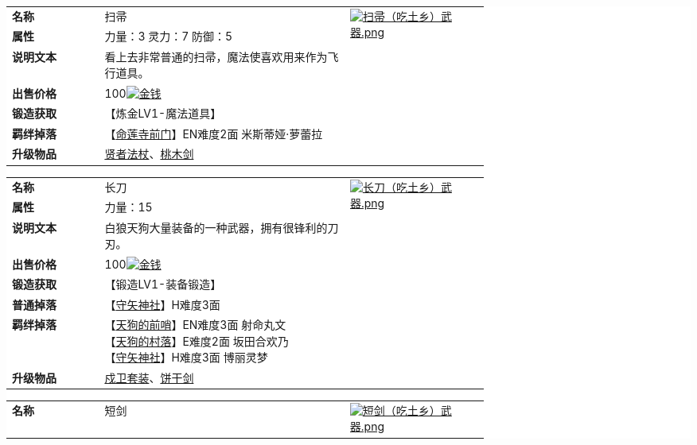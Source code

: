 <tr>
<td><div id="扫帚"> </div>
<table class="wikitable" style="width:600px;">
<tbody><tr><td style="width:120px;padding-left:7px;"><b>名称</b></td><td width="350">扫帚</td><td rowspan="9" width="190"><a href="./文件-扫帚（吃土乡）武器.png.md" class="image"><img alt="扫帚（吃土乡）武器.png" src="https://upload.thwiki.cc/9/9e/%E6%89%AB%E5%B8%9A%EF%BC%88%E5%90%83%E5%9C%9F%E4%B9%A1%EF%BC%89%E6%AD%A6%E5%99%A8.png" decoding="async" loading="lazy" width="190" height="190" data-file-width="110" data-file-height="110"></a></td></tr>
<tr><td style="width:120px;padding-left:7px;"><b>属性</b></td><td>力量：3 灵力：7 防御：5</td></tr><tr><td style="width:120px;padding-left:7px;"><b>说明文本</b></td><td>看上去非常普通的扫帚，魔法使喜欢用来作为飞行道具。</td></tr><tr><td style="width:120px;padding-left:7px;"><b>出售价格</b></td><td>100<a href="./文件-金钱（吃土乡）.png.md" class="image" title="金钱"><img alt="金钱" src="https://upload.thwiki.cc/thumb/7/7a/%E9%87%91%E9%92%B1%EF%BC%88%E5%90%83%E5%9C%9F%E4%B9%A1%EF%BC%89.png/30px-%E9%87%91%E9%92%B1%EF%BC%88%E5%90%83%E5%9C%9F%E4%B9%A1%EF%BC%89.png" decoding="async" loading="lazy" width="30" height="30" srcset="https://upload.thwiki.cc/7/7a/%E9%87%91%E9%92%B1%EF%BC%88%E5%90%83%E5%9C%9F%E4%B9%A1%EF%BC%89.png 1.5x" data-file-width="40" data-file-height="40"></a></td></tr><tr><td style="width:120px;padding-left:7px;"><b>锻造获取</b></td><td>【炼金LV1-魔法道具】</td></tr><tr><td style="width:120px;padding-left:7px;"><b>羁绊掉落</b></td><td>【<a href="/index.php?title=%E5%A4%A7%E5%AE%B6%E7%9A%84%E5%B9%BB%E6%83%B3%E4%B9%A1/%E5%9C%B0%E5%9B%BE/%E5%91%BD%E8%8E%B2%E5%AF%BA&amp;action=edit&amp;redlink=1" class="new" title="大家的幻想乡/地图/命莲寺（页面不存在）">命莲寺前门</a>】EN难度2面 米斯蒂娅·萝蕾拉</td></tr><tr><td style="width:120px;padding-left:7px;"><b>升级物品</b></td><td><a href="/%E5%A4%A7%E5%AE%B6%E7%9A%84%E5%B9%BB%E6%83%B3%E4%B9%A1/%E7%89%A9%E5%93%81/%E6%AD%A6%E5%99%A8#贤者法杖" title="大家的幻想乡/物品/武器">贤者法杖</a>、<a href="/%E5%A4%A7%E5%AE%B6%E7%9A%84%E5%B9%BB%E6%83%B3%E4%B9%A1/%E7%89%A9%E5%93%81/%E6%AD%A6%E5%99%A8#桃木剑" title="大家的幻想乡/物品/武器">桃木剑</a></td></tr></tbody></table>
</td></tr>
<tr>
<td><div id="长刀"> </div>
<table class="wikitable" style="width:600px;">
<tbody><tr><td style="width:120px;padding-left:7px;"><b>名称</b></td><td width="350">长刀</td><td rowspan="10" width="190"><a href="./文件-长刀（吃土乡）武器.png.md" class="image"><img alt="长刀（吃土乡）武器.png" src="https://upload.thwiki.cc/8/85/%E9%95%BF%E5%88%80%EF%BC%88%E5%90%83%E5%9C%9F%E4%B9%A1%EF%BC%89%E6%AD%A6%E5%99%A8.png" decoding="async" loading="lazy" width="190" height="190" data-file-width="110" data-file-height="110"></a></td></tr>
<tr><td style="width:120px;padding-left:7px;"><b>属性</b></td><td>力量：15</td></tr><tr><td style="width:120px;padding-left:7px;"><b>说明文本</b></td><td>白狼天狗大量装备的一种武器，拥有很锋利的刀刃。</td></tr><tr><td style="width:120px;padding-left:7px;"><b>出售价格</b></td><td>100<a href="./文件-金钱（吃土乡）.png.md" class="image" title="金钱"><img alt="金钱" src="https://upload.thwiki.cc/thumb/7/7a/%E9%87%91%E9%92%B1%EF%BC%88%E5%90%83%E5%9C%9F%E4%B9%A1%EF%BC%89.png/30px-%E9%87%91%E9%92%B1%EF%BC%88%E5%90%83%E5%9C%9F%E4%B9%A1%EF%BC%89.png" decoding="async" loading="lazy" width="30" height="30" srcset="https://upload.thwiki.cc/7/7a/%E9%87%91%E9%92%B1%EF%BC%88%E5%90%83%E5%9C%9F%E4%B9%A1%EF%BC%89.png 1.5x" data-file-width="40" data-file-height="40"></a></td></tr><tr><td style="width:120px;padding-left:7px;"><b>锻造获取</b></td><td>【锻造LV1-装备锻造】</td></tr><tr><td style="width:120px;padding-left:7px;"><b>普通掉落</b></td><td>【<a href="/index.php?title=%E5%A4%A7%E5%AE%B6%E7%9A%84%E5%B9%BB%E6%83%B3%E4%B9%A1/%E5%9C%B0%E5%9B%BE/%E5%AE%88%E7%9F%A2%E7%A5%9E%E7%A4%BE&amp;action=edit&amp;redlink=1" class="new" title="大家的幻想乡/地图/守矢神社（页面不存在）">守矢神社</a>】H难度3面</td></tr><tr><td style="width:120px;padding-left:7px;"><b>羁绊掉落</b></td><td>【<a href="/index.php?title=%E5%A4%A7%E5%AE%B6%E7%9A%84%E5%B9%BB%E6%83%B3%E4%B9%A1/%E5%9C%B0%E5%9B%BE/%E5%A6%96%E6%80%AA%E4%B9%8B%E5%B1%B1&amp;action=edit&amp;redlink=1" class="new" title="大家的幻想乡/地图/妖怪之山（页面不存在）">天狗的前哨</a>】EN难度3面 射命丸文<br>【<a href="/index.php?title=%E5%A4%A7%E5%AE%B6%E7%9A%84%E5%B9%BB%E6%83%B3%E4%B9%A1/%E5%9C%B0%E5%9B%BE/%E5%A6%96%E6%80%AA%E4%B9%8B%E5%B1%B1&amp;action=edit&amp;redlink=1" class="new" title="大家的幻想乡/地图/妖怪之山（页面不存在）" unred="">天狗的村落</a>】E难度2面 坂田合欢乃 <br>【<a href="/index.php?title=%E5%A4%A7%E5%AE%B6%E7%9A%84%E5%B9%BB%E6%83%B3%E4%B9%A1/%E5%9C%B0%E5%9B%BE/%E5%AE%88%E7%9F%A2%E7%A5%9E%E7%A4%BE&amp;action=edit&amp;redlink=1" class="new" title="大家的幻想乡/地图/守矢神社（页面不存在）">守矢神社</a>】H难度3面 博丽灵梦</td></tr><tr><td style="width:120px;padding-left:7px;"><b>升级物品</b></td><td><a href="/%E5%A4%A7%E5%AE%B6%E7%9A%84%E5%B9%BB%E6%83%B3%E4%B9%A1/%E7%89%A9%E5%93%81/%E9%98%B2%E5%85%B7#戍卫套装" title="大家的幻想乡/物品/防具">戍卫套装</a>、<a href="/%E5%A4%A7%E5%AE%B6%E7%9A%84%E5%B9%BB%E6%83%B3%E4%B9%A1/%E7%89%A9%E5%93%81/%E6%AD%A6%E5%99%A8#饼干剑" title="大家的幻想乡/物品/武器">饼干剑</a></td></tr></tbody></table>
</td></tr>
<tr>
<td><div id="短剑"> </div>
<table class="wikitable" style="width:600px;">
<tbody><tr><td style="width:120px;padding-left:7px;"><b>名称</b></td><td width="350">短剑</td><td rowspan="10" width="190"><a href="./文件-短剑（吃土乡）武器.png.md" class="image"><img alt="短剑（吃土乡）武器.png" src="https://upload.thwiki.cc/d/d2/%E7%9F%AD%E5%89%91%EF%BC%88%E5%90%83%E5%9C%9F%E4%B9%A1%EF%BC%89%E6%AD%A6%E5%99%A8.png" decoding="async" loading="lazy" width="190" height="190" data-file-width="110" data-file-height="110"></a></td></tr>